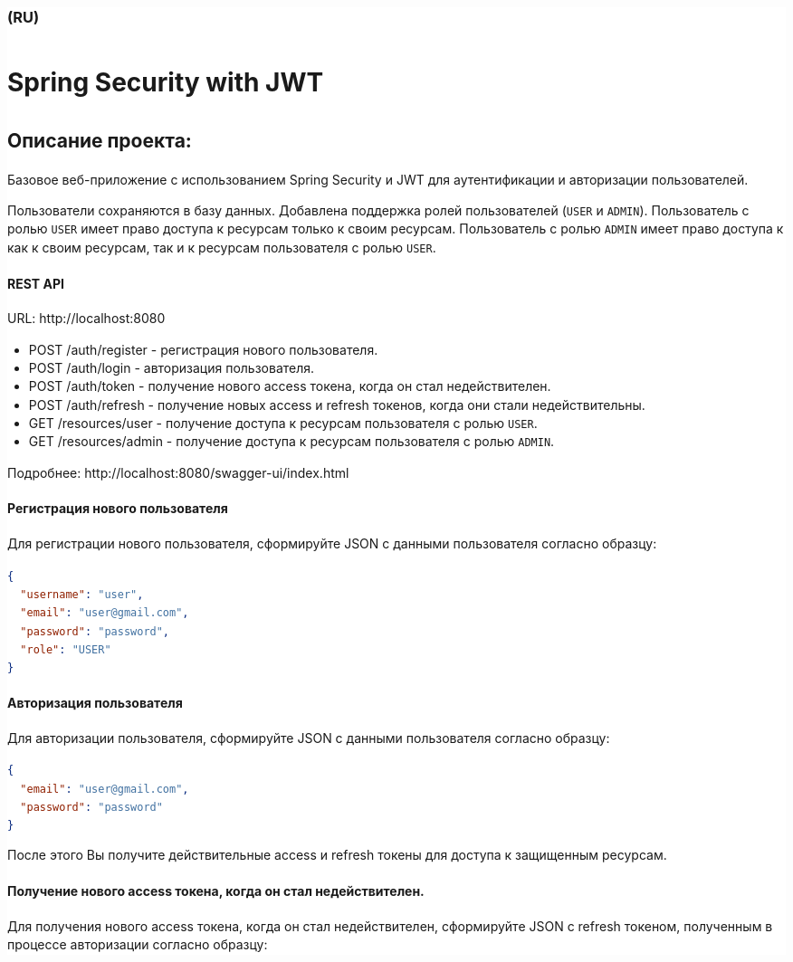### (RU)
# Spring Security with JWT

## Описание проекта:
Базовое веб-приложение с использованием Spring Security и JWT для аутентификации и авторизации пользователей.

Пользователи сохраняются в базу данных. Добавлена поддержка ролей пользователей (`USER` и `ADMIN`).
Пользователь с ролью `USER` имеет право доступа к ресурсам только к своим ресурсам.
Пользователь с ролью `ADMIN` имеет право доступа к как к своим ресурсам, так и к ресурсам пользователя с ролью `USER`.

#### REST API
URL: http://localhost:8080

- POST /auth/register - регистрация нового пользователя.
- POST /auth/login - авторизация пользователя.
- POST /auth/token - получение нового access токена, когда он стал недействителен.
- POST /auth/refresh - получение новых access и refresh токенов, когда они стали недействительны.
- GET /resources/user - получение доступа к ресурсам пользователя с ролью `USER`.
- GET /resources/admin - получение доступа к ресурсам пользователя с ролью `ADMIN`.

Подробнее: http://localhost:8080/swagger-ui/index.html

#### Регистрация нового пользователя
Для регистрации нового пользователя, сформируйте JSON с данными пользователя согласно образцу:

```json
{
  "username": "user",
  "email": "user@gmail.com",
  "password": "password",
  "role": "USER"
}
```

#### Авторизация пользователя
Для авторизации пользователя, сформируйте JSON с данными пользователя согласно образцу:

```json
{
  "email": "user@gmail.com",
  "password": "password"
}
```

После этого Вы получите действительные access и refresh токены для доступа к защищенным ресурсам.

#### Получение нового access токена, когда он стал недействителен.
Для получения нового access токена, когда он стал недействителен, сформируйте JSON с refresh токеном, 
полученным в процессе авторизации согласно образцу:
